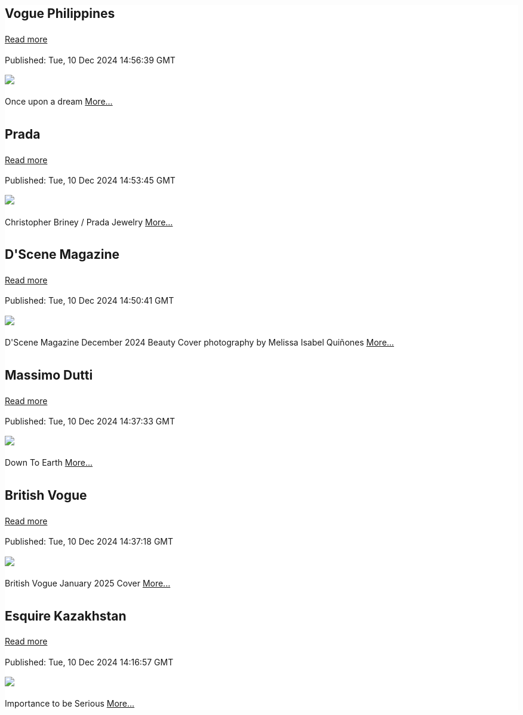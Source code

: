 ## Vogue Philippines
[Read more](https://models.com/work/vogue-philippines-once-upon-a-dream)

Published: Tue, 10 Dec 2024 14:56:39 GMT

<p><img src="https://i.mdel.net/i/db/2024/12/2402596/2402596-800w.jpg" /></p>Once upon a dream <a href="https://models.com/work/vogue-philippines-once-upon-a-dream" title="Once upon a dream">More...</a>

## Prada
[Read more](https://models.com/work/prada-christopher-briney--prada-jewelry)

Published: Tue, 10 Dec 2024 14:53:45 GMT

<p><img src="https://i.mdel.net/i/db/2024/12/2402612/2402612-800w.jpg" /></p>Christopher Briney / Prada Jewelry <a href="https://models.com/work/prada-christopher-briney--prada-jewelry" title="Christopher Briney / Prada Jewelry">More...</a>

## D'Scene Magazine
[Read more](https://models.com/work/dscene-magazine-dscene-magazine-december-2024-beauty-cover-photography-by-melissa-isabel-quiones)

Published: Tue, 10 Dec 2024 14:50:41 GMT

<p><img src="https://i.mdel.net/i/db/2024/12/2402587/2402587-800w.jpg" /></p>D'Scene Magazine December 2024 Beauty Cover photography by Melissa Isabel Quiñones <a href="https://models.com/work/dscene-magazine-dscene-magazine-december-2024-beauty-cover-photography-by-melissa-isabel-quiones" title="D'Scene Magazine December 2024 Beauty Cover photography by Melissa Isabel Quiñones">More...</a>

## Massimo Dutti
[Read more](https://models.com/work/massimo-dutti-down-to-earth)

Published: Tue, 10 Dec 2024 14:37:33 GMT

<p><img src="https://i.mdel.net/i/db/2024/12/2404406/2404406-800w.jpg" /></p>Down To Earth <a href="https://models.com/work/massimo-dutti-down-to-earth" title="Down To Earth">More...</a>

## British Vogue
[Read more](https://models.com/work/british-vogue-british-vogue-january-2025-cover)

Published: Tue, 10 Dec 2024 14:37:18 GMT

<p><img src="https://i.mdel.net/i/db/2024/12/2403110/2403110-800w.jpg" /></p>British Vogue January 2025 Cover <a href="https://models.com/work/british-vogue-british-vogue-january-2025-cover" title="British Vogue January 2025 Cover">More...</a>

## Esquire Kazakhstan
[Read more](https://models.com/work/esquire-kazakhstan-importance-to-be-serious)

Published: Tue, 10 Dec 2024 14:16:57 GMT

<p><img src="https://i.mdel.net/i/db/2024/12/2402518/2402518-800w.jpg" /></p>Importance to be Serious <a href="https://models.com/work/esquire-kazakhstan-importance-to-be-serious" title="Importance to be Serious">More...</a>

